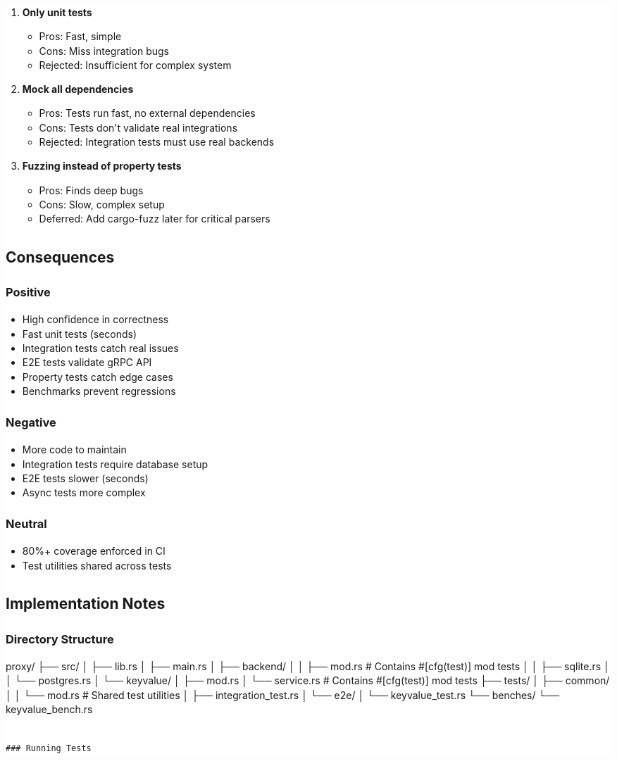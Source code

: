 1. **Only unit tests**
   - Pros: Fast, simple
   - Cons: Miss integration bugs
   - Rejected: Insufficient for complex system

2. **Mock all dependencies**
   - Pros: Tests run fast, no external dependencies
   - Cons: Tests don't validate real integrations
   - Rejected: Integration tests must use real backends

3. **Fuzzing instead of property tests**
   - Pros: Finds deep bugs
   - Cons: Slow, complex setup
   - Deferred: Add cargo-fuzz later for critical parsers

## Consequences

### Positive

- High confidence in correctness
- Fast unit tests (seconds)
- Integration tests catch real issues
- E2E tests validate gRPC API
- Property tests catch edge cases
- Benchmarks prevent regressions

### Negative

- More code to maintain
- Integration tests require database setup
- E2E tests slower (seconds)
- Async tests more complex

### Neutral

- 80%+ coverage enforced in CI
- Test utilities shared across tests

## Implementation Notes

### Directory Structure

proxy/
├── src/
│   ├── lib.rs
│   ├── main.rs
│   ├── backend/
│   │   ├── mod.rs          # Contains #[cfg(test)] mod tests
│   │   ├── sqlite.rs
│   │   └── postgres.rs
│   └── keyvalue/
│       ├── mod.rs
│       └── service.rs      # Contains #[cfg(test)] mod tests
├── tests/
│   ├── common/
│   │   └── mod.rs          # Shared test utilities
│   ├── integration_test.rs
│   └── e2e/
│       └── keyvalue_test.rs
└── benches/
    └── keyvalue_bench.rs
```

### Running Tests
```